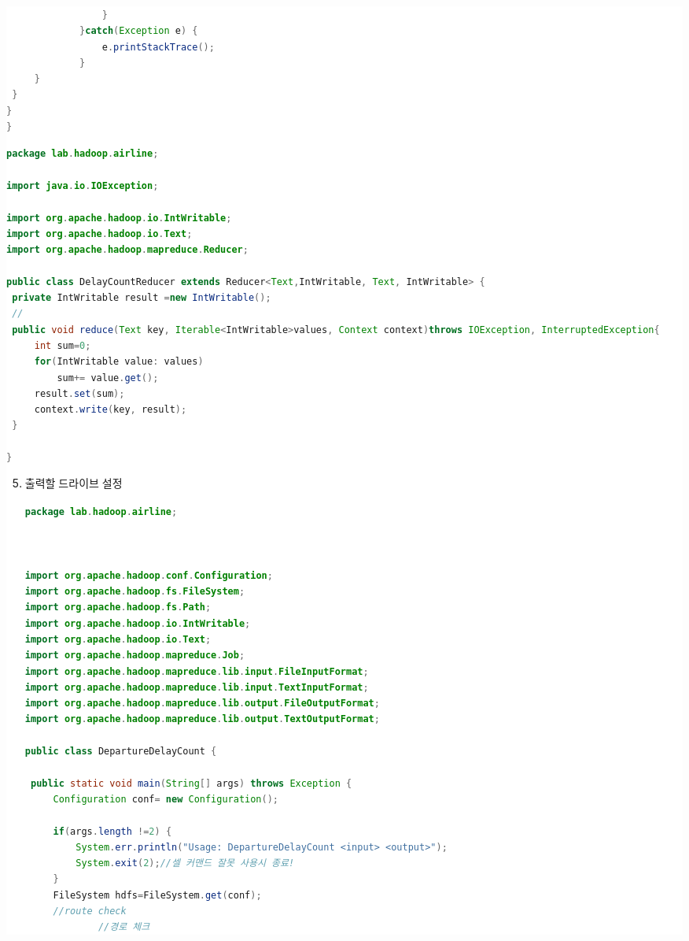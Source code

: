    ```java
   					}
   				}catch(Exception e) {
   					e.printStackTrace();
   				}
   		}
   	}
   }
   }
   ```

   ```java
   package lab.hadoop.airline;
   
   import java.io.IOException;
   
   import org.apache.hadoop.io.IntWritable;
   import org.apache.hadoop.io.Text;
   import org.apache.hadoop.mapreduce.Reducer;
   
   public class DelayCountReducer extends Reducer<Text,IntWritable, Text, IntWritable> {
   	private IntWritable result =new IntWritable();
   	//
   	public void reduce(Text key, Iterable<IntWritable>values, Context context)throws IOException, InterruptedException{
   		int sum=0;
   		for(IntWritable value: values)
   			sum+= value.get();
   		result.set(sum);
   		context.write(key, result);
   	}
   
   }
   
   ```

5. 출력할 드라이브 설정

   ```java
   package lab.hadoop.airline;
   
   
   
   import org.apache.hadoop.conf.Configuration;
   import org.apache.hadoop.fs.FileSystem;
   import org.apache.hadoop.fs.Path;
   import org.apache.hadoop.io.IntWritable;
   import org.apache.hadoop.io.Text;
   import org.apache.hadoop.mapreduce.Job;
   import org.apache.hadoop.mapreduce.lib.input.FileInputFormat;
   import org.apache.hadoop.mapreduce.lib.input.TextInputFormat;
   import org.apache.hadoop.mapreduce.lib.output.FileOutputFormat;
   import org.apache.hadoop.mapreduce.lib.output.TextOutputFormat;
   
   public class DepartureDelayCount {
   
   	public static void main(String[] args) throws Exception {
   		Configuration conf= new Configuration();
   		
   		if(args.length !=2) {
   			System.err.println("Usage: DepartureDelayCount <input> <output>");
   			System.exit(2);//셀 커맨드 잘못 사용시 종료!
   		}
   		FileSystem hdfs=FileSystem.get(conf);
   		//route check 
   				//경로 체크
   ```